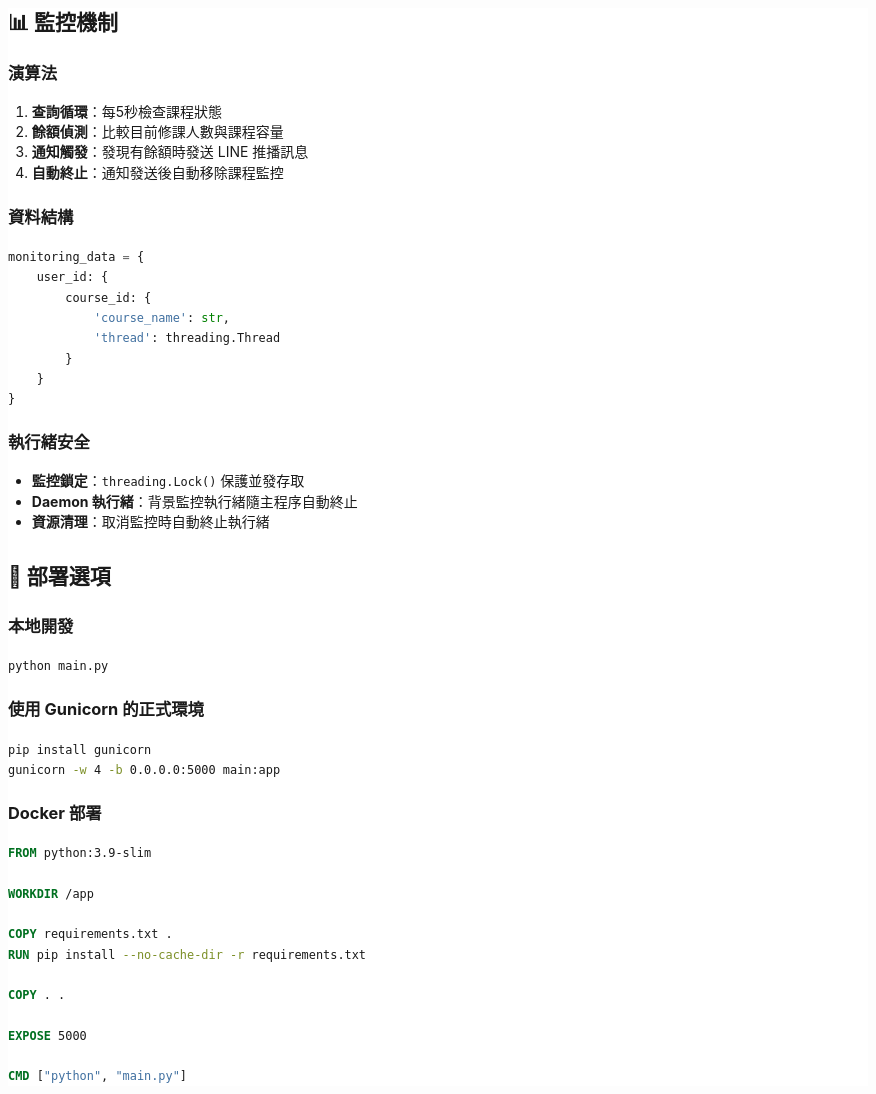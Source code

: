 ## 📊 監控機制

### 演算法

1. **查詢循環**：每5秒檢查課程狀態
2. **餘額偵測**：比較目前修課人數與課程容量
3. **通知觸發**：發現有餘額時發送 LINE 推播訊息
4. **自動終止**：通知發送後自動移除課程監控

### 資料結構

```python
monitoring_data = {
    user_id: {
        course_id: {
            'course_name': str,
            'thread': threading.Thread
        }
    }
}
```

### 執行緒安全

- **監控鎖定**：`threading.Lock()` 保護並發存取
- **Daemon 執行緒**：背景監控執行緒隨主程序自動終止
- **資源清理**：取消監控時自動終止執行緒

## 🚀 部署選項

### 本地開發
```bash
python main.py
```

### 使用 Gunicorn 的正式環境
```bash
pip install gunicorn
gunicorn -w 4 -b 0.0.0.0:5000 main:app
```

### Docker 部署
```dockerfile
FROM python:3.9-slim

WORKDIR /app

COPY requirements.txt .
RUN pip install --no-cache-dir -r requirements.txt

COPY . .

EXPOSE 5000

CMD ["python", "main.py"]
```
